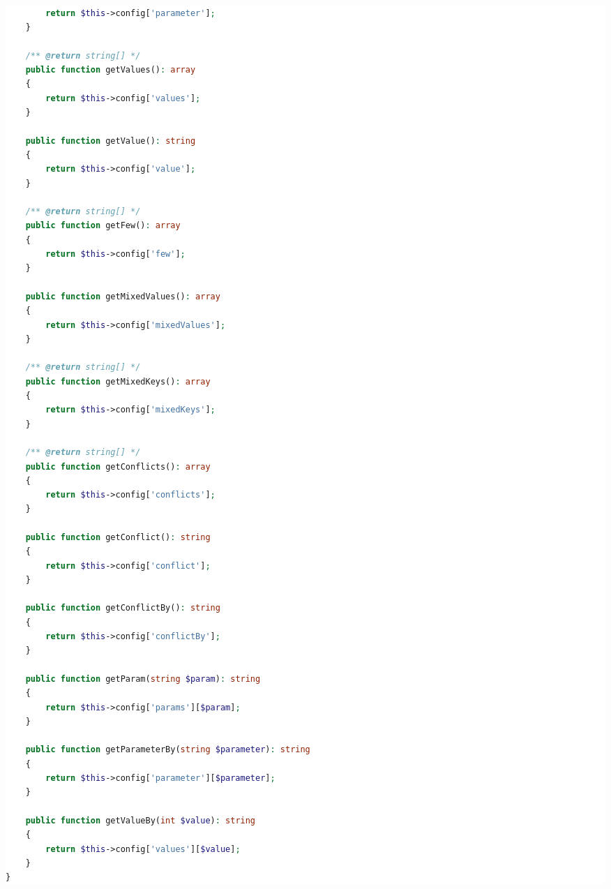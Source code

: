 ```php
        return $this->config['parameter'];
    }

    /** @return string[] */
    public function getValues(): array
    {
        return $this->config['values'];
    }

    public function getValue(): string
    {
        return $this->config['value'];
    }

    /** @return string[] */
    public function getFew(): array
    {
        return $this->config['few'];
    }

    public function getMixedValues(): array
    {
        return $this->config['mixedValues'];
    }

    /** @return string[] */
    public function getMixedKeys(): array
    {
        return $this->config['mixedKeys'];
    }

    /** @return string[] */
    public function getConflicts(): array
    {
        return $this->config['conflicts'];
    }

    public function getConflict(): string
    {
        return $this->config['conflict'];
    }

    public function getConflictBy(): string
    {
        return $this->config['conflictBy'];
    }

    public function getParam(string $param): string
    {
        return $this->config['params'][$param];
    }

    public function getParameterBy(string $parameter): string
    {
        return $this->config['parameter'][$parameter];
    }

    public function getValueBy(int $value): string
    {
        return $this->config['values'][$value];
    }
}
```